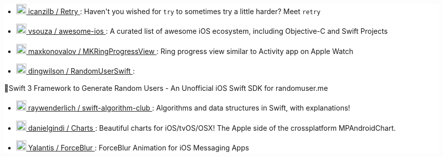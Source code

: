 * <img src='https://avatars3.githubusercontent.com/u/633862?v=3&s=40' height='20' width='20'>[
      icanzilb
      /
      Retry
](https://github.com/icanzilb/Retry): 
      Haven't you wished for `try` to sometimes try a little harder? Meet `retry`
    
* <img src='https://avatars2.githubusercontent.com/u/6511079?v=3&s=40' height='20' width='20'>[
      vsouza
      /
      awesome-ios
](https://github.com/vsouza/awesome-ios): 
      A curated list of awesome iOS ecosystem, including Objective-C and Swift Projects 
    
* <img src='https://avatars1.githubusercontent.com/u/3026460?v=3&s=40' height='20' width='20'>[
      maxkonovalov
      /
      MKRingProgressView
](https://github.com/maxkonovalov/MKRingProgressView): 
      Ring progress view similar to Activity app on Apple Watch
    
* <img src='https://avatars3.githubusercontent.com/u/8827679?v=3&s=40' height='20' width='20'>[
      dingwilson
      /
      RandomUserSwift
](https://github.com/dingwilson/RandomUserSwift): 
      
👤Swift 3 Framework to Generate Random Users - An Unofficial iOS Swift SDK for randomuser.me
    
* <img src='https://avatars0.githubusercontent.com/u/346853?v=3&s=40' height='20' width='20'>[
      raywenderlich
      /
      swift-algorithm-club
](https://github.com/raywenderlich/swift-algorithm-club): 
      Algorithms and data structures in Swift, with explanations!
    
* <img src='https://avatars1.githubusercontent.com/u/366926?v=3&s=40' height='20' width='20'>[
      danielgindi
      /
      Charts
](https://github.com/danielgindi/Charts): 
      Beautiful charts for iOS/tvOS/OSX! The Apple side of the crossplatform MPAndroidChart.
    
* <img src='https://avatars2.githubusercontent.com/u/2575555?v=3&s=40' height='20' width='20'>[
      Yalantis
      /
      ForceBlur
](https://github.com/Yalantis/ForceBlur): 
      ForceBlur Animation for iOS Messaging Apps
    